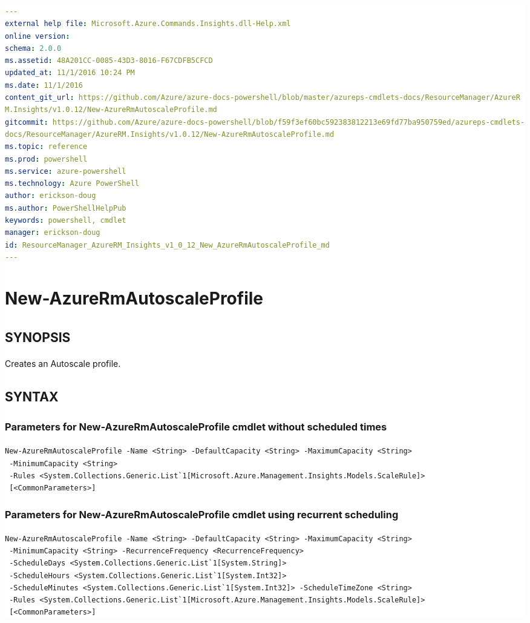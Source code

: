 ```yaml
---
external help file: Microsoft.Azure.Commands.Insights.dll-Help.xml
online version: 
schema: 2.0.0
ms.assetid: 48A201CC-0085-43D3-8016-F67CDFB5CFCD
updated_at: 11/1/2016 10:24 PM
ms.date: 11/1/2016
content_git_url: https://github.com/Azure/azure-docs-powershell/blob/master/azureps-cmdlets-docs/ResourceManager/AzureRM.Insights/v1.0.12/New-AzureRmAutoscaleProfile.md
gitcommit: https://github.com/Azure/azure-docs-powershell/blob/f59f3ef60bc592383812213e69fd77ba950759ed/azureps-cmdlets-docs/ResourceManager/AzureRM.Insights/v1.0.12/New-AzureRmAutoscaleProfile.md
ms.topic: reference
ms.prod: powershell
ms.service: azure-powershell
ms.technology: Azure PowerShell
author: erickson-doug
ms.author: PowerShellHelpPub
keywords: powershell, cmdlet
manager: erickson-doug
id: ResourceManager_AzureRM_Insights_v1_0_12_New_AzureRmAutoscaleProfile_md
---
```


# New-AzureRmAutoscaleProfile

## SYNOPSIS
Creates an Autoscale profile.

## SYNTAX

### Parameters for New-AzureRmAutoscaleProfile cmdlet without scheduled times
```
New-AzureRmAutoscaleProfile -Name <String> -DefaultCapacity <String> -MaximumCapacity <String>
 -MinimumCapacity <String>
 -Rules <System.Collections.Generic.List`1[Microsoft.Azure.Management.Insights.Models.ScaleRule]>
 [<CommonParameters>]
```

### Parameters for New-AzureRmAutoscaleProfile cmdlet using recurrent scheduling
```
New-AzureRmAutoscaleProfile -Name <String> -DefaultCapacity <String> -MaximumCapacity <String>
 -MinimumCapacity <String> -RecurrenceFrequency <RecurrenceFrequency>
 -ScheduleDays <System.Collections.Generic.List`1[System.String]>
 -ScheduleHours <System.Collections.Generic.List`1[System.Int32]>
 -ScheduleMinutes <System.Collections.Generic.List`1[System.Int32]> -ScheduleTimeZone <String>
 -Rules <System.Collections.Generic.List`1[Microsoft.Azure.Management.Insights.Models.ScaleRule]>
 [<CommonParameters>]
```
